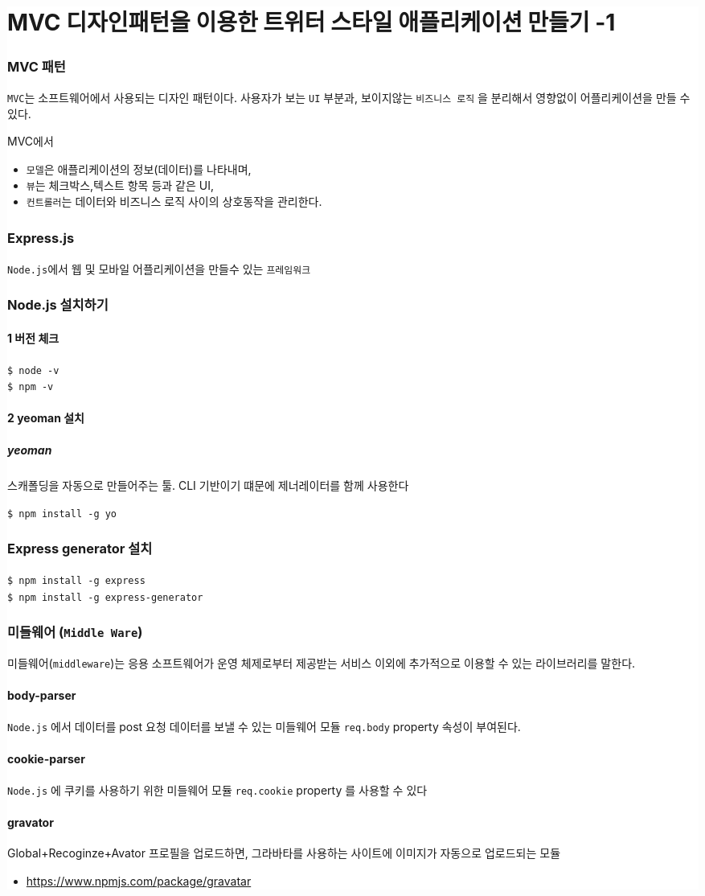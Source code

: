 # MVC 디자인패턴을 이용한 트위터 스타일 애플리케이션 만들기 -1

### MVC 패턴

`MVC`는 소프트웨어에서 사용되는 디자인 패턴이다. 사용자가 보는 `UI` 부분과, 보이지않는 `비즈니스 로직` 을 분리해서 영향없이 어플리케이션을 만들 수 있다. 

MVC에서 
- `모델`은 애플리케이션의 정보(데이터)를 나타내며,
- `뷰`는 체크박스,텍스트 항목 등과 같은 UI,
- `컨트롤러`는 데이터와 비즈니스 로직 사이의 상호동작을 관리한다.

### Express.js

`Node.js`에서 웹 및 모바일 어플리케이션을 만들수 있는 `프레임워크` 

### Node.js 설치하기

#### 1 버전 체크
```
$ node -v
$ npm -v
```

#### 2 yeoman 설치 

##### yeoman
스캐폴딩을 자동으로 만들어주는 툴. CLI 기반이기 떄문에 제너레이터를 함께 사용한다

```
$ npm install -g yo
```

### Express generator 설치

```
$ npm install -g express
$ npm install -g express-generator
```


### 미들웨어 (`Middle Ware`)
미들웨어(`middleware`)는 응용 소프트웨어가 운영 체제로부터 제공받는 서비스 이외에 추가적으로 이용할 수 있는 라이브러리를 말한다.

#### body-parser
`Node.js` 에서 데이터를 post 요청 데이터를 보낼 수 있는 미들웨어 모듈 
`req.body` property 속성이 부여된다.
#### cookie-parser
`Node.js` 에 쿠키를 사용하기 위한  미들웨어 모듈 
`req.cookie` property 를 사용할 수 있다

#### gravator

Global+Recoginze+Avator
프로필을 업로드하면, 그라바타를 사용하는 사이트에 이미지가 자동으로 업로드되는 모듈 
- https://www.npmjs.com/package/gravatar
